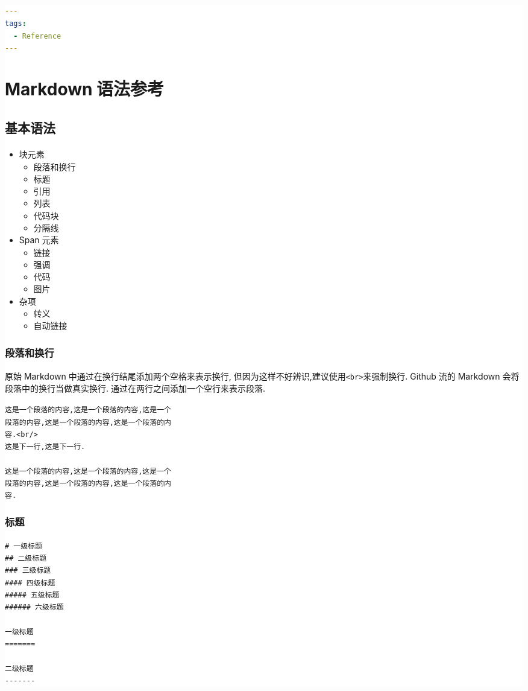 ```yaml
---
tags:
  - Reference
---
```


# Markdown 语法参考

## 基本语法

- 块元素
  - 段落和换行
  - 标题
  - 引用
  - 列表
  - 代码块
  - 分隔线
- Span 元素
  - 链接
  - 强调
  - 代码
  - 图片
- 杂项
  - 转义
  - 自动链接

### 段落和换行

原始 Markdown 中通过在换行结尾添加两个空格来表示换行, 但因为这样不好辨识,建议使用`<br>`来强制换行. Github 流的 Markdown 会将段落中的换行当做真实换行. 通过在两行之间添加一个空行来表示段落.

```
这是一个段落的内容,这是一个段落的内容,这是一个
段落的内容,这是一个段落的内容,这是一个段落的内
容.<br/>
这是下一行,这是下一行.

这是一个段落的内容,这是一个段落的内容,这是一个
段落的内容,这是一个段落的内容,这是一个段落的内
容.
```

### 标题

```
# 一级标题
## 二级标题
### 三级标题
#### 四级标题
##### 五级标题
###### 六级标题

一级标题
=======

二级标题
-------
```
